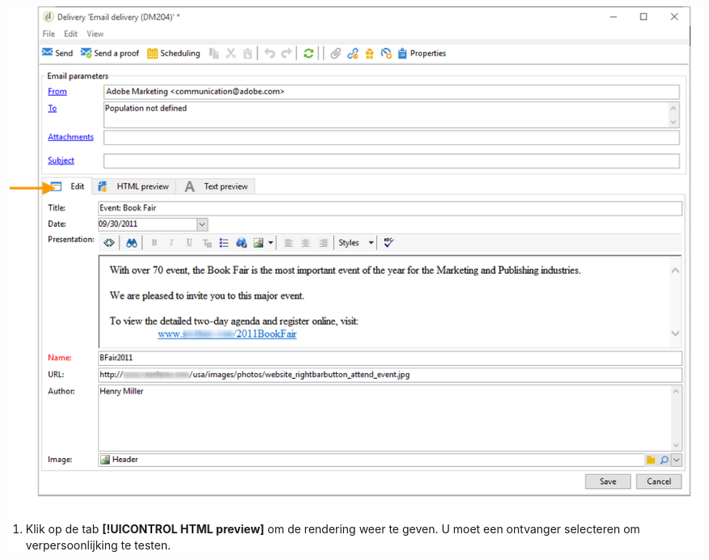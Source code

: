    ![](assets/s_ncs_content_in_delivery_edition_tab.png)

1. Klik op de tab **[!UICONTROL HTML preview]** om de rendering weer te geven. U moet een ontvanger selecteren om verpersoonlijking te testen.
